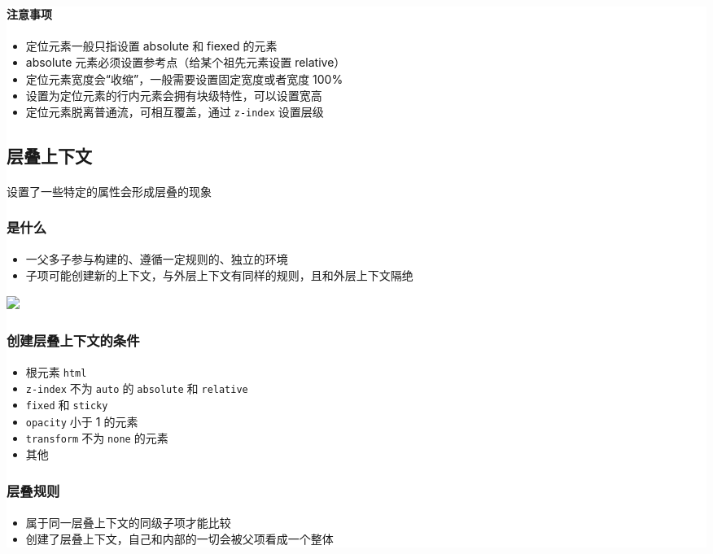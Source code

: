 #### 注意事项

- 定位元素一般只指设置 absolute 和 fiexed 的元素
- absolute 元素必须设置参考点（给某个祖先元素设置 relative）
- 定位元素宽度会“收缩”，一般需要设置固定宽度或者宽度 100%
- 设置为定位元素的行内元素会拥有块级特性，可以设置宽高
- 定位元素脱离普通流，可相互覆盖，通过 `z-index` 设置层级

## 层叠上下文

设置了一些特定的属性会形成层叠的现象

### 是什么

- 一父多子参与构建的、遵循一定规则的、独立的环境
- 子项可能创建新的上下文，与外层上下文有同样的规则，且和外层上下文隔绝

![](https://cdn.wallleap.cn/img/pic/illustration/202302211831474.png)

### 创建层叠上下文的条件

- 根元素 `html`
- `z-index` 不为 `auto` 的 `absolute` 和 `relative`
- `fixed` 和 `sticky`
- `opacity` 小于 1 的元素
- `transform` 不为 `none` 的元素
- 其他

### 层叠规则

- 属于同一层叠上下文的同级子项才能比较
- 创建了层叠上下文，自己和内部的一切会被父项看成一个整体
